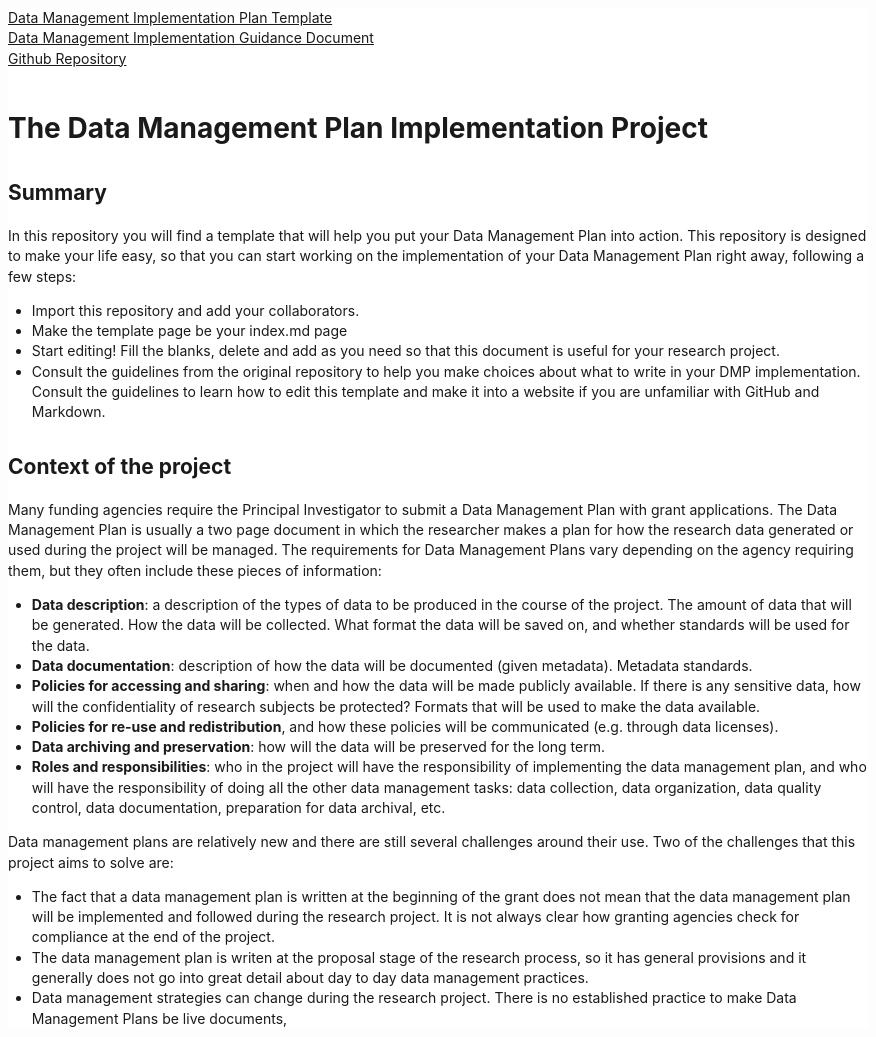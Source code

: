 [Data Management Implementation Plan Template](datastorage-norm-edited.md)  
[Data Management Implementation Guidance Document](guidance-edit.md)  
[Github Repository](https://github.com/landonma/datamanagement)  

# The Data Management Plan Implementation Project

## Summary
In this repository you will find a template that will help you put your Data Management Plan into action. This repository is designed to make your life easy, so that you can start working on the implementation of your Data Management Plan right away, following a few steps: 
* Import this repository and add your collaborators.
* Make the template page be your index.md page
* Start editing! Fill the blanks, delete and add as you need so that this document is useful for your research project. 
* Consult the guidelines from the original repository to help you make choices about what to write in your DMP implementation. Consult the guidelines to learn how to edit this template and make it into a website if you are unfamiliar with GitHub and Markdown. 

## Context of the project
Many funding agencies require the Principal Investigator to submit a Data Management Plan with grant applications. The Data Management Plan is usually a two page document in which the researcher makes a plan for how the research data generated or used during the project will be managed. The requirements for Data Management Plans vary depending on the agency requiring them, but they often include these pieces of information:
* **Data description**: a description of the types of data to be produced in the course of the project. The amount of data that will be generated. How the data will be collected. What format the data will be saved on, and whether standards will be used for the data. 
* **Data documentation**: description of how the data will be documented (given metadata). Metadata standards. 
* **Policies for accessing and sharing**: when and how the data will be made publicly available. If there is any sensitive data, how will the confidentiality of research subjects be protected? Formats that will be used to make the data available. 
* **Policies for re-use and redistribution**, and how these policies will be communicated (e.g. through data licenses). 
* **Data archiving and preservation**: how will the data will be preserved for the long term. 
* **Roles and responsibilities**: who in the project will have the responsibility of implementing the data management plan, and who will have the responsibility of doing all the other data management tasks: data collection, data organization, data quality control, data documentation, preparation for data archival, etc.

Data management plans are relatively new and there are still several challenges around their use. Two of the challenges that this project aims to solve are:
* The fact that a data management plan is written at the beginning of the grant does not mean that the data management plan will be implemented and followed during the research project. It is not always clear how granting agencies check for compliance at the end of the project.
* The data management plan is writen at the proposal stage of the research process, so it has general provisions and it generally does not go into great detail about day to day data management practices.
* Data management strategies can change during the research project. There is no established practice to make Data Management Plans be live documents, 
